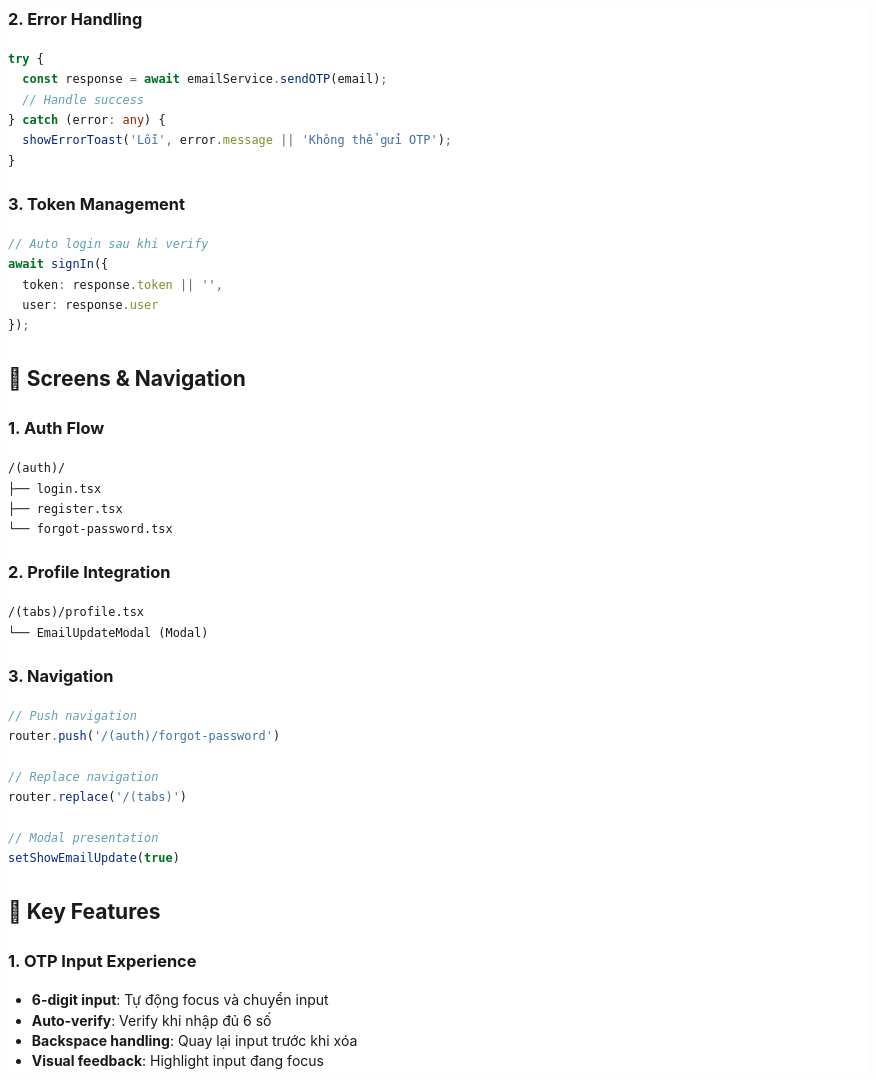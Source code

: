 ### **2. Error Handling**
```typescript
try {
  const response = await emailService.sendOTP(email);
  // Handle success
} catch (error: any) {
  showErrorToast('Lỗi', error.message || 'Không thể gửi OTP');
}
```

### **3. Token Management**
```typescript
// Auto login sau khi verify
await signIn({
  token: response.token || '',
  user: response.user
});
```

## 📱 Screens & Navigation

### **1. Auth Flow**
```
/(auth)/
├── login.tsx
├── register.tsx
└── forgot-password.tsx
```

### **2. Profile Integration**
```
/(tabs)/profile.tsx
└── EmailUpdateModal (Modal)
```

### **3. Navigation**
```typescript
// Push navigation
router.push('/(auth)/forgot-password')

// Replace navigation
router.replace('/(tabs)')

// Modal presentation
setShowEmailUpdate(true)
```

## 🎯 Key Features

### **1. OTP Input Experience**
- **6-digit input**: Tự động focus và chuyển input
- **Auto-verify**: Verify khi nhập đủ 6 số
- **Backspace handling**: Quay lại input trước khi xóa
- **Visual feedback**: Highlight input đang focus
